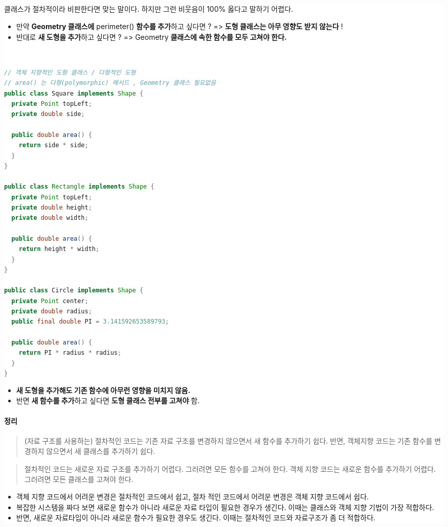 클래스가 절차적이라 비판한다면 맞는 말이다. 하지만 그런 비웃음이 100% 옳다고 말하기 어렵다. 

- 만약 **Geometry 클래스에** perimeter() **함수를 추가**하고 싶다면 ?  => **도형 클래스는 아무 영향도 받지 않는다** !
- 반대로 **새 도형을 추가**하고 싶다면 ? => Geometry **클래스에 속한 함수를 모두 고쳐야 한다.**

</br>

```Java
// 객체 지향적인 도형 클래스 / 다형적인 도형
// area() 는 다형(polymorphic) 메서드 , Geometry 클래스 필요없음
public class Square implements Shape {
  private Point topLeft;
  private double side;

  public double area() {
    return side * side;
  }
}

public class Rectangle implements Shape {
  private Point topLeft;
  private double height;
  private double width;

  public double area() {
    return height * width;
  }
}

public class Circle implements Shape {
  private Point center;
  private double radius;
  public final double PI = 3.141592653589793;

  public double area() {
    return PI * radius * radius;
  }
}
```

- **새 도형을 추가해도 기존 함수에 아무런 영향을 미치지 않음.**
- 반면 **새 함수를 추가**하고 싶다면 **도형 클래스 전부를 고쳐야** 함.



#### 정리

> (자료 구조를 사용하는) 절차적인 코드는 기존 자료 구조를 변경하지 않으면서 새 함수를 추가하기 쉽다. 
> 반면, 객체지향 코드는 기존 함수를 변경하지 않으면서 새 클래스를 추가하기 쉽다.

> 절차적인 코드는 새로운 자료 구조를 추가하기 어렵다. 그러려면 모든 함수를 고쳐야 한다.
> 객체 지향 코드는 새로운 함수를 추가하기 어렵다. 그러려면 모든 클래스를 고쳐야 한다.

- 객체 지향 코드에서 어려운 변경은 절차적인 코드에서 쉽고, 
  절차 적인 코드에서 어려운 변경은 객체 지향 코드에서 쉽다.
- 복잡한 시스템을 짜다 보면 새로운 함수가 아니라 새로운 자료 타입이 필요한 경우가 생긴다. 
  이때는 클래스와 객체 지향 기법이 가장 적합하다.
- 반면, 새로운 자료타입이 아니라 새로운 함수가 필요한 경우도 생긴다. 
  이때는 절차적인 코드와 자료구조가 좀 더 적합하다. 

